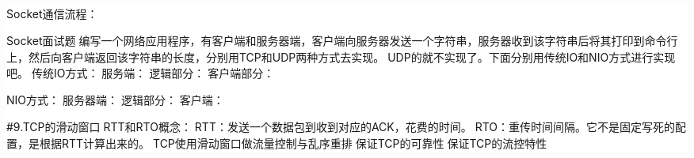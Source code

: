 Socket通信流程：

Socket面试题
    编写一个网络应用程序，有客户端和服务器端，客户端向服务器发送一个字符串，服务器收到该字符串后将其打印到命令行上，然后向客户端返回该字符串的长度，分别用TCP和UDP两种方式去实现。
    UDP的就不实现了。下面分别用传统IO和NIO方式进行实现吧。
    传统IO方式：
    服务端：
    逻辑部分：
    客户端部分：

NIO方式：
    服务器端：
    逻辑部分：
    客户端：

#9.TCP的滑动窗口
RTT和RTO概念：
    RTT：发送一个数据包到收到对应的ACK，花费的时间。
    RTO：重传时间间隔。它不是固定写死的配置，是根据RTT计算出来的。
TCP使用滑动窗口做流量控制与乱序重排
    保证TCP的可靠性
    保证TCP的流控特性

